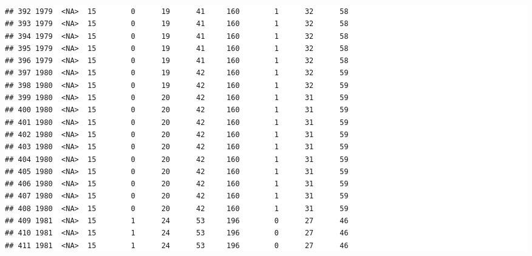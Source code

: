     ## 392 1979  <NA>  15        0      19      41     160        1      32      58
    ## 393 1979  <NA>  15        0      19      41     160        1      32      58
    ## 394 1979  <NA>  15        0      19      41     160        1      32      58
    ## 395 1979  <NA>  15        0      19      41     160        1      32      58
    ## 396 1979  <NA>  15        0      19      41     160        1      32      58
    ## 397 1980  <NA>  15        0      19      42     160        1      32      59
    ## 398 1980  <NA>  15        0      19      42     160        1      32      59
    ## 399 1980  <NA>  15        0      20      42     160        1      31      59
    ## 400 1980  <NA>  15        0      20      42     160        1      31      59
    ## 401 1980  <NA>  15        0      20      42     160        1      31      59
    ## 402 1980  <NA>  15        0      20      42     160        1      31      59
    ## 403 1980  <NA>  15        0      20      42     160        1      31      59
    ## 404 1980  <NA>  15        0      20      42     160        1      31      59
    ## 405 1980  <NA>  15        0      20      42     160        1      31      59
    ## 406 1980  <NA>  15        0      20      42     160        1      31      59
    ## 407 1980  <NA>  15        0      20      42     160        1      31      59
    ## 408 1980  <NA>  15        0      20      42     160        1      31      59
    ## 409 1981  <NA>  15        1      24      53     196        0      27      46
    ## 410 1981  <NA>  15        1      24      53     196        0      27      46
    ## 411 1981  <NA>  15        1      24      53     196        0      27      46